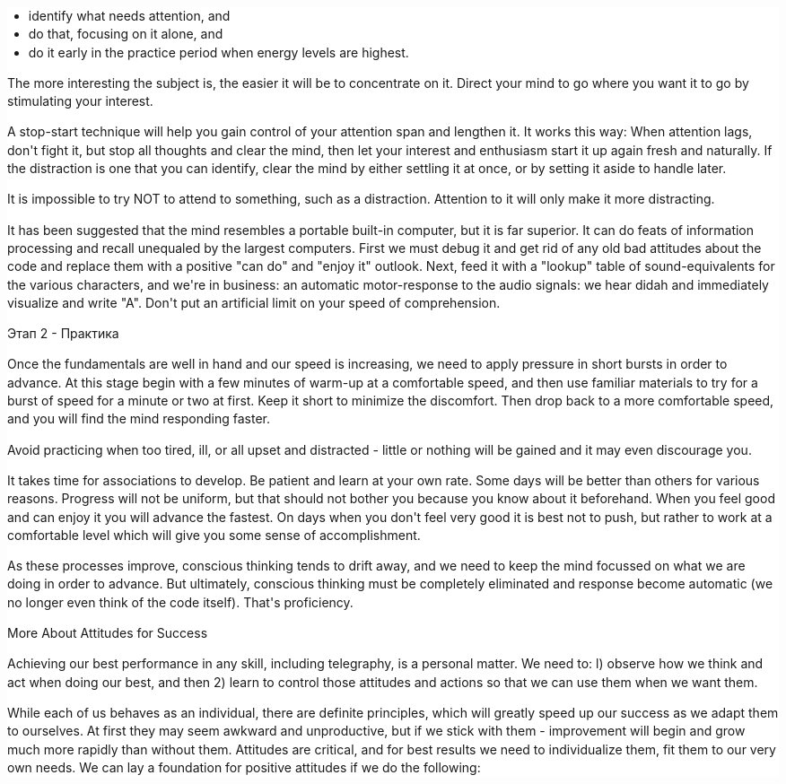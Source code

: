 * identify what needs attention, and
* do that, focusing on it alone, and
* do it early in the practice period when energy levels are highest.

The more interesting the subject is, the easier it will be to concentrate on it. Direct your mind to
go where you want it to go by stimulating your interest.

A stop-start technique will help you gain control of your attention span and lengthen it. It works
this way: When attention lags, don't fight it, but stop all thoughts and clear the mind, then let
your interest and enthusiasm start it up again fresh and naturally. If the distraction is one that you
can identify, clear the mind by either settling it at once, or by setting it aside to handle later.

It is impossible to try NOT to attend to something, such as a distraction. Attention to it will only
make it more distracting.

It has been suggested that the mind resembles a portable built-in computer, but it is far superior.
It can do feats of information processing and recall unequaled by the largest computers. First we
must debug it and get rid of any old bad attitudes about the code and replace them with a positive
"can do" and "enjoy it" outlook. Next, feed it with a "lookup" table of sound-equivalents for the
various characters, and we're in business: an automatic motor-response to the audio signals: we
hear didah and immediately visualize and write "A". Don't put an artificial limit on your speed of
comprehension.

Этап 2 - Практика

Once the fundamentals are well in hand and our speed is increasing, we need to apply pressure in
short bursts in order to advance. At this stage begin with a few minutes of warm-up at a
comfortable speed, and then use familiar materials to try for a burst of speed for a minute or two
at first. Keep it short to minimize the discomfort. Then drop back to a more comfortable speed,
and you will find the mind responding faster.

Avoid practicing when too tired, ill, or all upset and distracted - little or nothing will be gained
and it may even discourage you.

It takes time for associations to develop. Be patient and learn at your own rate. Some days will
be better than others for various reasons. Progress will not be uniform, but that should not bother
you because you know about it beforehand. When you feel good and can enjoy it you will
advance the fastest. On days when you don't feel very good it is best not to push, but rather to
work at a comfortable level which will give you some sense of accomplishment.

As these processes improve, conscious thinking tends to drift away, and we need to keep the
mind focussed on what we are doing in order to advance. But ultimately, conscious thinking
must be completely eliminated and response become automatic (we no longer even think of the
code itself). That's proficiency.

More About Attitudes for Success

Achieving our best performance in any skill, including telegraphy, is a personal matter. We need
to: l) observe how we think and act when doing our best, and then 2) learn to control those
attitudes and actions so that we can use them when we want them.

While each of us behaves as an individual, there are definite principles, which will greatly speed up
our success as we adapt them to ourselves. At first they may seem awkward and unproductive, but
if we stick with them - improvement will begin and grow much more rapidly than without them.
Attitudes are critical, and for best results we need to individualize them, fit them to our very own
needs. We can lay a foundation for positive attitudes if we do the following:
